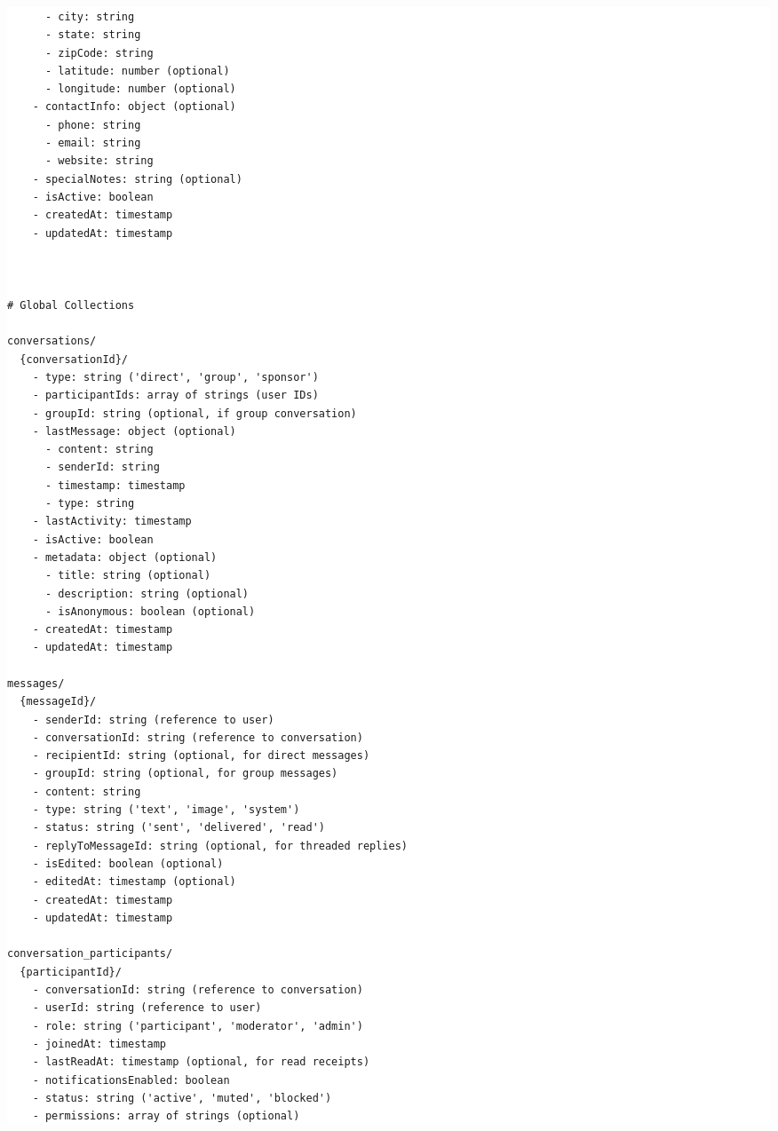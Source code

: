 ```
      - city: string
      - state: string
      - zipCode: string
      - latitude: number (optional)
      - longitude: number (optional)
    - contactInfo: object (optional)
      - phone: string
      - email: string
      - website: string
    - specialNotes: string (optional)
    - isActive: boolean
    - createdAt: timestamp
    - updatedAt: timestamp



# Global Collections

conversations/
  {conversationId}/
    - type: string ('direct', 'group', 'sponsor')
    - participantIds: array of strings (user IDs)
    - groupId: string (optional, if group conversation)
    - lastMessage: object (optional)
      - content: string
      - senderId: string
      - timestamp: timestamp
      - type: string
    - lastActivity: timestamp
    - isActive: boolean
    - metadata: object (optional)
      - title: string (optional)
      - description: string (optional)
      - isAnonymous: boolean (optional)
    - createdAt: timestamp
    - updatedAt: timestamp

messages/
  {messageId}/
    - senderId: string (reference to user)
    - conversationId: string (reference to conversation)
    - recipientId: string (optional, for direct messages)
    - groupId: string (optional, for group messages)
    - content: string
    - type: string ('text', 'image', 'system')
    - status: string ('sent', 'delivered', 'read')
    - replyToMessageId: string (optional, for threaded replies)
    - isEdited: boolean (optional)
    - editedAt: timestamp (optional)
    - createdAt: timestamp
    - updatedAt: timestamp

conversation_participants/
  {participantId}/
    - conversationId: string (reference to conversation)
    - userId: string (reference to user)
    - role: string ('participant', 'moderator', 'admin')
    - joinedAt: timestamp
    - lastReadAt: timestamp (optional, for read receipts)
    - notificationsEnabled: boolean
    - status: string ('active', 'muted', 'blocked')
    - permissions: array of strings (optional)

```